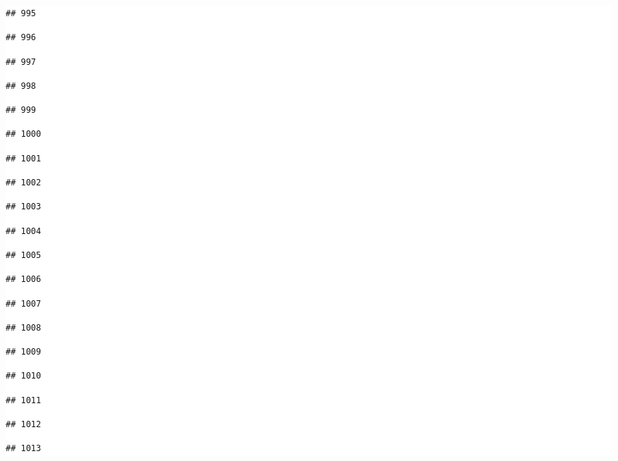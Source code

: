 ```
## 995
```

```
## 996
```

```
## 997
```

```
## 998
```

```
## 999
```

```
## 1000
```

```
## 1001
```

```
## 1002
```

```
## 1003
```

```
## 1004
```

```
## 1005
```

```
## 1006
```

```
## 1007
```

```
## 1008
```

```
## 1009
```

```
## 1010
```

```
## 1011
```

```
## 1012
```

```
## 1013
```

